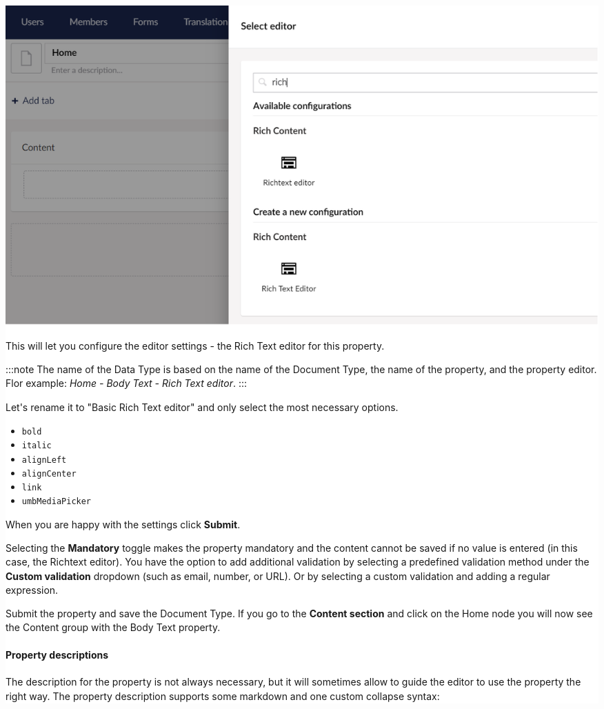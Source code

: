 ![Choosing the Rich Text editor](images/v8Screenshots/selectEditor_new.png)

This will let you configure the editor settings - the Rich Text editor for this property.

:::note
The name of the Data Type is based on the name of the Document Type, the name of the property, and the property editor. Flor example: *Home - Body Text - Rich Text editor*.
:::

Let's rename it to "Basic Rich Text editor" and only select the most necessary options.

* `bold`
* `italic`
* `alignLeft`
* `alignCenter`
* `link`
* `umbMediaPicker`

When you are happy with the settings click __Submit__.

Selecting the __Mandatory__ toggle makes the property mandatory and the content cannot be saved if no value is entered (in this case, the Richtext editor). You have the option to add additional validation by selecting a predefined validation method under the __Custom validation__ dropdown (such as email, number, or URL). Or by selecting a custom validation and adding a regular expression.

Submit the property and save the Document Type. If you go to the __Content section__ and click on the Home node you will now see the Content group with the Body Text property.

#### Property descriptions

The description for the property is not always necessary, but it will sometimes allow to guide the editor to use the property the right way. The property description supports some markdown and one custom collapse syntax:
